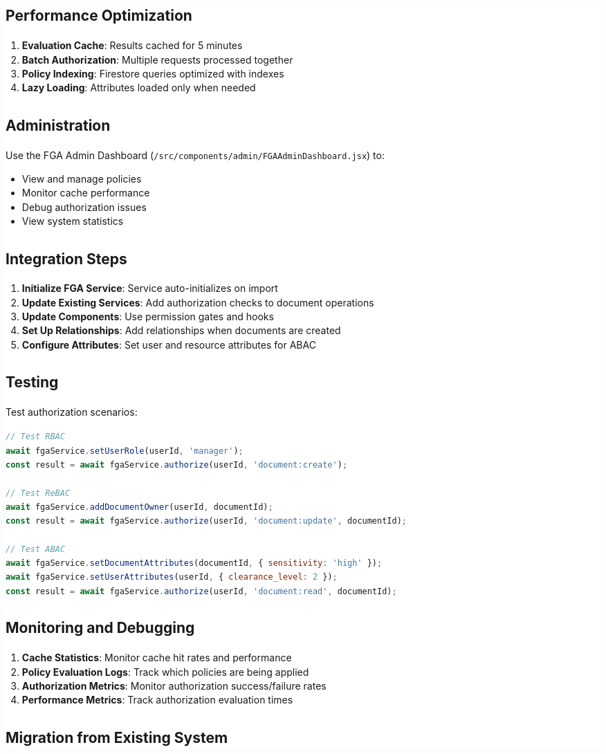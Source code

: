 ## Performance Optimization

1. **Evaluation Cache**: Results cached for 5 minutes
2. **Batch Authorization**: Multiple requests processed together
3. **Policy Indexing**: Firestore queries optimized with indexes
4. **Lazy Loading**: Attributes loaded only when needed

## Administration

Use the FGA Admin Dashboard (`/src/components/admin/FGAAdminDashboard.jsx`) to:
- View and manage policies
- Monitor cache performance
- Debug authorization issues
- View system statistics

## Integration Steps

1. **Initialize FGA Service**: Service auto-initializes on import
2. **Update Existing Services**: Add authorization checks to document operations
3. **Update Components**: Use permission gates and hooks
4. **Set Up Relationships**: Add relationships when documents are created
5. **Configure Attributes**: Set user and resource attributes for ABAC

## Testing

Test authorization scenarios:

```javascript
// Test RBAC
await fgaService.setUserRole(userId, 'manager');
const result = await fgaService.authorize(userId, 'document:create');

// Test ReBAC
await fgaService.addDocumentOwner(userId, documentId);
const result = await fgaService.authorize(userId, 'document:update', documentId);

// Test ABAC
await fgaService.setDocumentAttributes(documentId, { sensitivity: 'high' });
await fgaService.setUserAttributes(userId, { clearance_level: 2 });
const result = await fgaService.authorize(userId, 'document:read', documentId);
```

## Monitoring and Debugging

1. **Cache Statistics**: Monitor cache hit rates and performance
2. **Policy Evaluation Logs**: Track which policies are being applied
3. **Authorization Metrics**: Monitor authorization success/failure rates
4. **Performance Metrics**: Track authorization evaluation times

## Migration from Existing System
